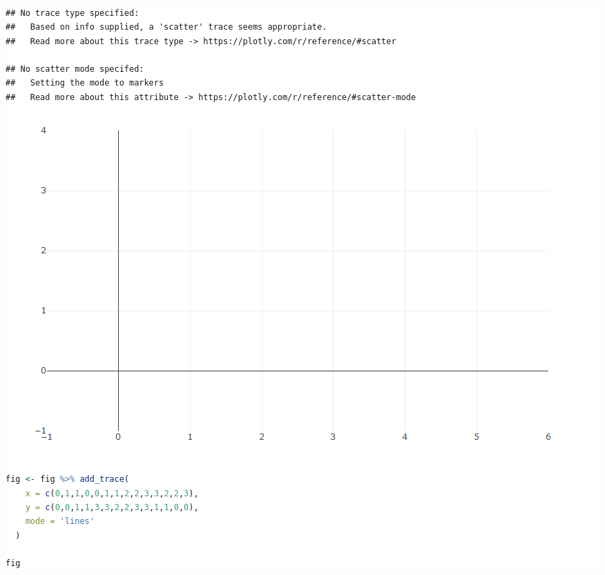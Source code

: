     ## No trace type specified:
    ##   Based on info supplied, a 'scatter' trace seems appropriate.
    ##   Read more about this trace type -> https://plotly.com/r/reference/#scatter

    ## No scatter mode specifed:
    ##   Setting the mode to markers
    ##   Read more about this attribute -> https://plotly.com/r/reference/#scatter-mode

![](plotly_files/figure-gfm/unnamed-chunk-16-1.png)

``` r
fig <- fig %>% add_trace(
    x = c(0,1,1,0,0,1,1,2,2,3,3,2,2,3),
    y = c(0,0,1,1,3,3,2,2,3,3,1,1,0,0),
    mode = 'lines'
  )

fig
```
